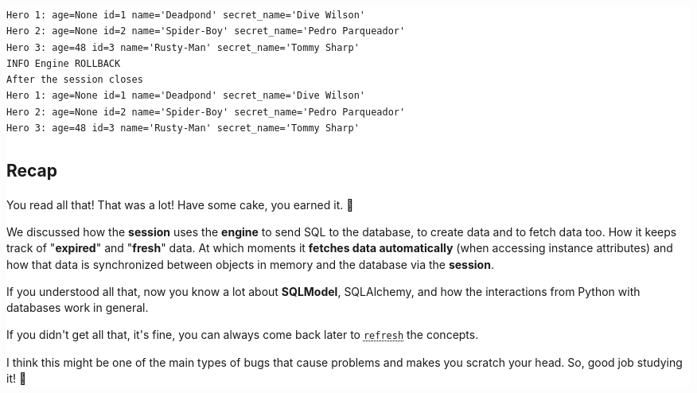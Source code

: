 ```console
Hero 1: age=None id=1 name='Deadpond' secret_name='Dive Wilson'
Hero 2: age=None id=2 name='Spider-Boy' secret_name='Pedro Parqueador'
Hero 3: age=48 id=3 name='Rusty-Man' secret_name='Tommy Sharp'
INFO Engine ROLLBACK
After the session closes
Hero 1: age=None id=1 name='Deadpond' secret_name='Dive Wilson'
Hero 2: age=None id=2 name='Spider-Boy' secret_name='Pedro Parqueador'
Hero 3: age=48 id=3 name='Rusty-Man' secret_name='Tommy Sharp'
```

</div>

## Recap

You read all that! That was a lot! Have some cake, you earned it. 🍰

We discussed how the **session** uses the **engine** to send SQL to the database, to create data and to fetch data too. How it keeps track of "**expired**" and "**fresh**" data. At which moments it **fetches data automatically** (when accessing instance attributes) and how that data is synchronized between objects in memory and the database via the **session**.

If you understood all that, now you know a lot about **SQLModel**, SQLAlchemy, and how the interactions from Python with databases work in general.

If you didn't get all that, it's fine, you can always come back later to <abbr title="See what I did there? 😜">`refresh`</abbr> the concepts.

I think this might be one of the main types of bugs that cause problems and makes you scratch your head. So, good job studying it! 💪
